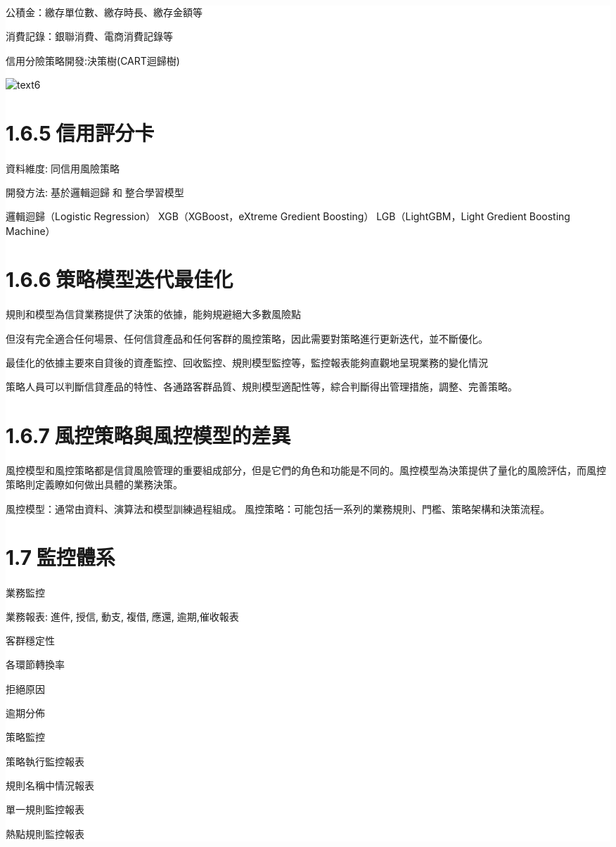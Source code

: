公積金：繳存單位數、繳存時長、繳存金額等

消費記錄：銀聯消費、電商消費記錄等

信用分險策略開發:決策樹(CART迴歸樹)

 ![text6](https://github.com/user-attachments/assets/a6d00d52-0276-411d-93ec-054382cf0144)



# 1.6.5 信用評分卡
資料維度: 同信用風險策略

開發方法: 基於邏輯迴歸 和 整合學習模型

邏輯迴歸（Logistic Regression）
XGB（XGBoost，eXtreme Gredient Boosting）
LGB（LightGBM，Light Gredient Boosting Machine）
# 1.6.6 策略模型迭代最佳化
規則和模型為信貸業務提供了決策的依據，能夠規避絕大多數風險點

但沒有完全適合任何場景、任何信貸產品和任何客群的風控策略，因此需要對策略進行更新迭代，並不斷優化。

最佳化的依據主要來自貸後的資產監控、回收監控、規則模型監控等，監控報表能夠直觀地呈現業務的變化情況

策略人員可以判斷信貸產品的特性、各通路客群品質、規則模型適配性等，綜合判斷得出管理措施，調整、完善策略。

# 1.6.7 風控策略與風控模型的差異
風控模型和風控策略都是信貸風險管理的重要組成部分，但是它們的角色和功能是不同的。風控模型為決策提供了量化的風險評估，而風控策略則定義瞭如何做出具體的業務決策。

風控模型：通常由資料、演算法和模型訓練過程組成。
風控策略：可能包括一系列的業務規則、門檻、策略架構和決策流程。
# 1.7 監控體系
業務監控

業務報表: 進件, 授信, 動支, 複借, 應還, 逾期,催收報表

客群穩定性

各環節轉換率

拒絕原因

逾期分佈

策略監控

策略執行監控報表

規則名稱中情況報表

單一規則監控報表

熱點規則監控報表
